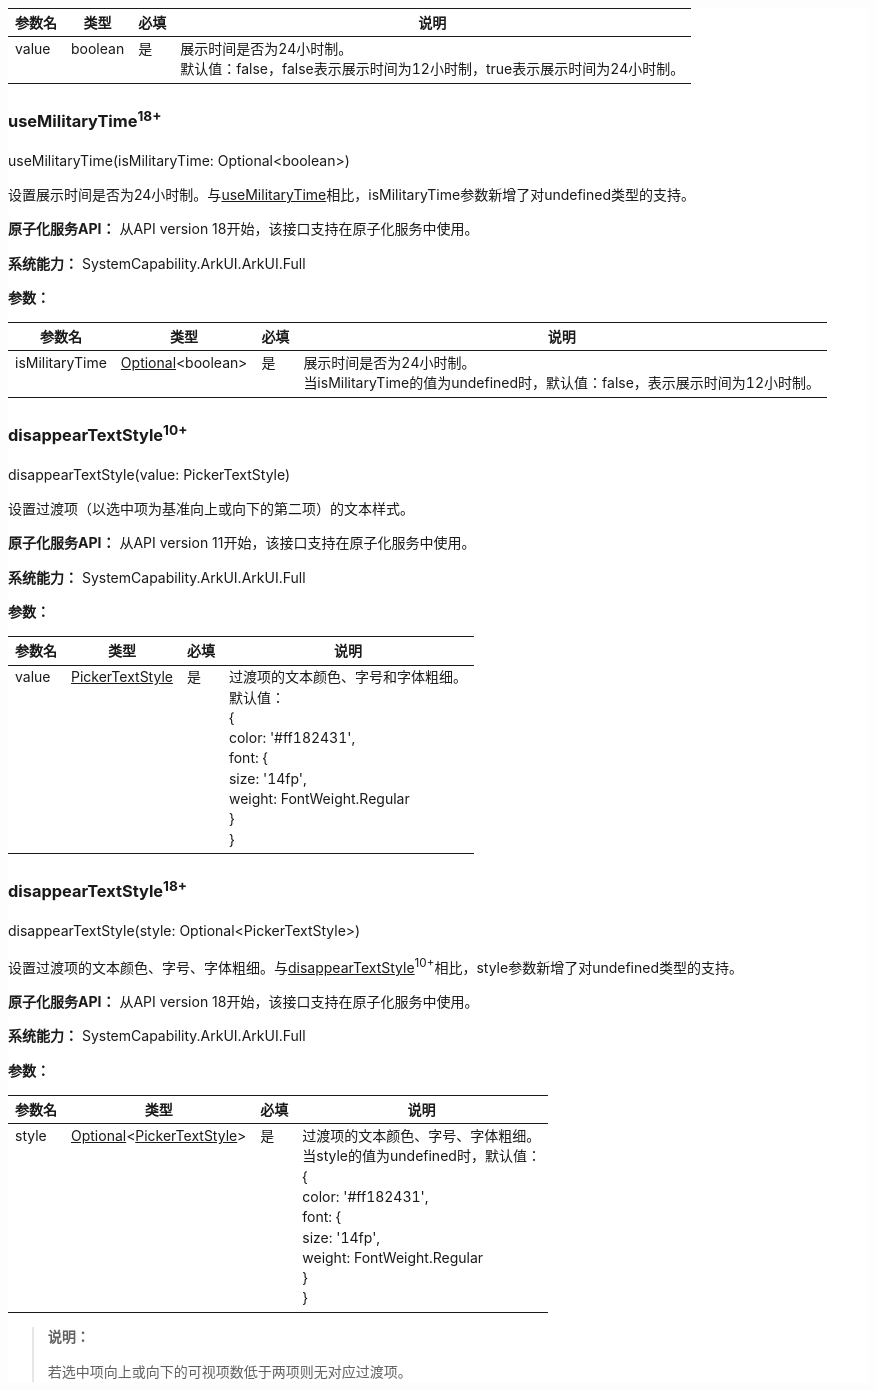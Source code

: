 | 参数名 | 类型    | 必填 | 说明                                       |
| ------ | ------- | ---- | ------------------------------------------ |
| value  | boolean | 是   | 展示时间是否为24小时制。<br/>默认值：false，false表示展示时间为12小时制，true表示展示时间为24小时制。|

### useMilitaryTime<sup>18+</sup>

useMilitaryTime(isMilitaryTime: Optional\<boolean>)

设置展示时间是否为24小时制。与[useMilitaryTime](#usemilitarytime)相比，isMilitaryTime参数新增了对undefined类型的支持。

**原子化服务API：** 从API version 18开始，该接口支持在原子化服务中使用。

**系统能力：** SystemCapability.ArkUI.ArkUI.Full

**参数：**

| 参数名 | 类型    | 必填 | 说明                                       |
| ------ | ------- | ---- | ------------------------------------------ |
| isMilitaryTime | [Optional](ts-universal-attributes-custom-property.md#optional12)\<boolean> | 是   | 展示时间是否为24小时制。<br/>当isMilitaryTime的值为undefined时，默认值：false，表示展示时间为12小时制。|

### disappearTextStyle<sup>10+</sup>

disappearTextStyle(value: PickerTextStyle)

设置过渡项（以选中项为基准向上或向下的第二项）的文本样式。

**原子化服务API：** 从API version 11开始，该接口支持在原子化服务中使用。

**系统能力：** SystemCapability.ArkUI.ArkUI.Full

**参数：** 

| 参数名 | 类型                                                         | 必填 | 说明                                                         |
| ------ | ------------------------------------------------------------ | ---- | ------------------------------------------------------------ |
| value  | [PickerTextStyle](ts-basic-components-datepicker.md#pickertextstyle10类型说明) | 是   | 过渡项的文本颜色、字号和字体粗细。<br/>默认值：<br/>{<br/>color: '#ff182431',<br/>font: {<br/>size: '14fp', <br/>weight: FontWeight.Regular<br/>}<br/>} |

### disappearTextStyle<sup>18+</sup>

disappearTextStyle(style: Optional\<PickerTextStyle>)

设置过渡项的文本颜色、字号、字体粗细。与[disappearTextStyle](#disappeartextstyle10)<sup>10+</sup>相比，style参数新增了对undefined类型的支持。

**原子化服务API：** 从API version 18开始，该接口支持在原子化服务中使用。

**系统能力：** SystemCapability.ArkUI.ArkUI.Full

**参数：**

| 参数名 | 类型                                                         | 必填 | 说明                                                         |
| ------ | ------------------------------------------------------------ | ---- | ------------------------------------------------------------ |
| style  | [Optional](ts-universal-attributes-custom-property.md#optional12)\<[PickerTextStyle](ts-basic-components-datepicker.md#pickertextstyle10类型说明)> | 是   | 过渡项的文本颜色、字号、字体粗细。<br/>当style的值为undefined时，默认值：<br/>{<br/>color: '#ff182431',<br/>font: {<br/>size: '14fp', <br/>weight: FontWeight.Regular<br/>}<br/>} |

>  **说明：**
>
> 若选中项向上或向下的可视项数低于两项则无对应过渡项。
